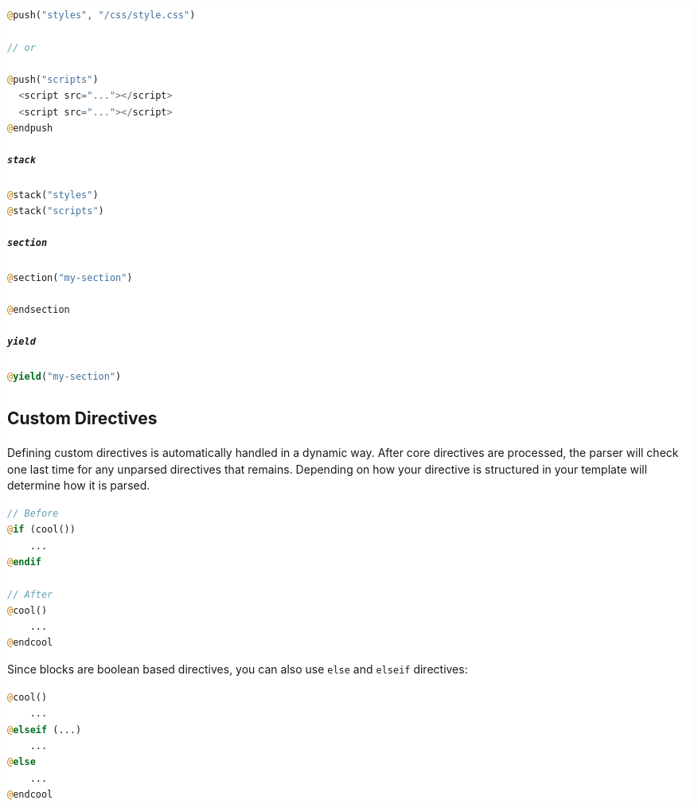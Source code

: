 ``` php
@push("styles", "/css/style.css")

// or

@push("scripts")
  <script src="..."></script>
  <script src="..."></script>
@endpush
```

##### `stack`

``` php
@stack("styles")
@stack("scripts")
```

##### `section`

``` php
@section("my-section")

@endsection
```

##### `yield`

``` php
@yield("my-section")
```

## Custom Directives
Defining custom directives is automatically handled in a dynamic way. After core directives are processed, the parser will check one last time for any unparsed directives that remains. Depending on how your directive is structured in your template will determine how it is parsed.

``` php
// Before
@if (cool())
    ...
@endif

// After
@cool()
    ...
@endcool
```

Since blocks are boolean based directives, you can also use `else` and `elseif` directives:

``` php
@cool()
    ...
@elseif (...)
    ...
@else
    ...
@endcool
```